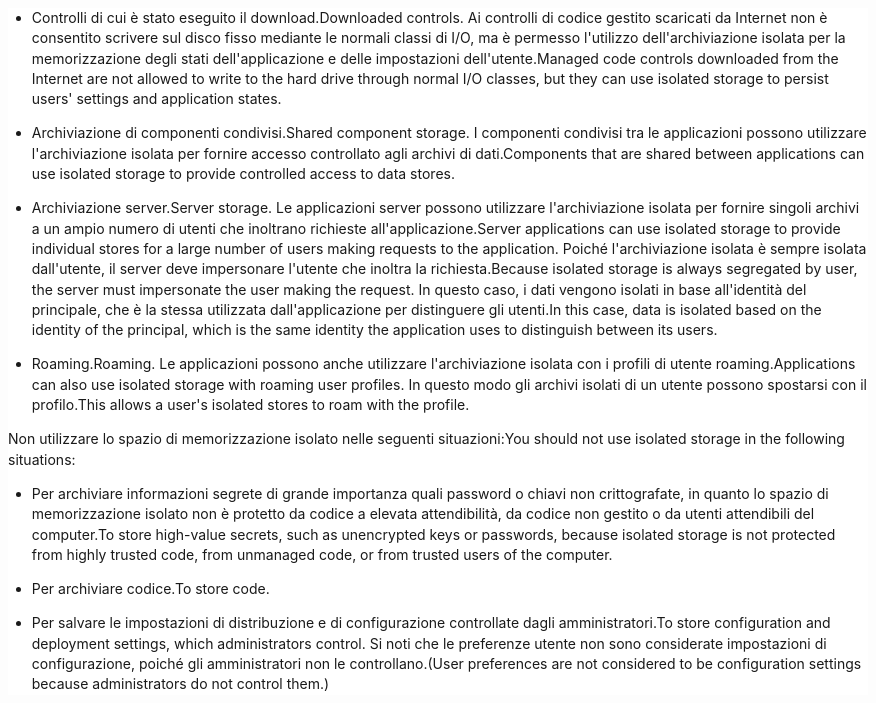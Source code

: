 - <span data-ttu-id="846d1-243">Controlli di cui è stato eseguito il download.</span><span class="sxs-lookup"><span data-stu-id="846d1-243">Downloaded controls.</span></span> <span data-ttu-id="846d1-244">Ai controlli di codice gestito scaricati da Internet non è consentito scrivere sul disco fisso mediante le normali classi di I/O, ma è permesso l'utilizzo dell'archiviazione isolata per la memorizzazione degli stati dell'applicazione e delle impostazioni dell'utente.</span><span class="sxs-lookup"><span data-stu-id="846d1-244">Managed code controls downloaded from the Internet are not allowed to write to the hard drive through normal I/O classes, but they can use isolated storage to persist users' settings and application states.</span></span>

- <span data-ttu-id="846d1-245">Archiviazione di componenti condivisi.</span><span class="sxs-lookup"><span data-stu-id="846d1-245">Shared component storage.</span></span> <span data-ttu-id="846d1-246">I componenti condivisi tra le applicazioni possono utilizzare l'archiviazione isolata per fornire accesso controllato agli archivi di dati.</span><span class="sxs-lookup"><span data-stu-id="846d1-246">Components that are shared between applications can use isolated storage to provide controlled access to data stores.</span></span>

- <span data-ttu-id="846d1-247">Archiviazione server.</span><span class="sxs-lookup"><span data-stu-id="846d1-247">Server storage.</span></span> <span data-ttu-id="846d1-248">Le applicazioni server possono utilizzare l'archiviazione isolata per fornire singoli archivi a un ampio numero di utenti che inoltrano richieste all'applicazione.</span><span class="sxs-lookup"><span data-stu-id="846d1-248">Server applications can use isolated storage to provide individual stores for a large number of users making requests to the application.</span></span> <span data-ttu-id="846d1-249">Poiché l'archiviazione isolata è sempre isolata dall'utente, il server deve impersonare l'utente che inoltra la richiesta.</span><span class="sxs-lookup"><span data-stu-id="846d1-249">Because isolated storage is always segregated by user, the server must impersonate the user making the request.</span></span> <span data-ttu-id="846d1-250">In questo caso, i dati vengono isolati in base all'identità del principale, che è la stessa utilizzata dall'applicazione per distinguere gli utenti.</span><span class="sxs-lookup"><span data-stu-id="846d1-250">In this case, data is isolated based on the identity of the principal, which is the same identity the application uses to distinguish between its users.</span></span>

- <span data-ttu-id="846d1-251">Roaming.</span><span class="sxs-lookup"><span data-stu-id="846d1-251">Roaming.</span></span> <span data-ttu-id="846d1-252">Le applicazioni possono anche utilizzare l'archiviazione isolata con i profili di utente roaming.</span><span class="sxs-lookup"><span data-stu-id="846d1-252">Applications can also use isolated storage with roaming user profiles.</span></span> <span data-ttu-id="846d1-253">In questo modo gli archivi isolati di un utente possono spostarsi con il profilo.</span><span class="sxs-lookup"><span data-stu-id="846d1-253">This allows a user's isolated stores to roam with the profile.</span></span>

<span data-ttu-id="846d1-254">Non utilizzare lo spazio di memorizzazione isolato nelle seguenti situazioni:</span><span class="sxs-lookup"><span data-stu-id="846d1-254">You should not use isolated storage in the following situations:</span></span>

- <span data-ttu-id="846d1-255">Per archiviare informazioni segrete di grande importanza quali password o chiavi non crittografate, in quanto lo spazio di memorizzazione isolato non è protetto da codice a elevata attendibilità, da codice non gestito o da utenti attendibili del computer.</span><span class="sxs-lookup"><span data-stu-id="846d1-255">To store high-value secrets, such as unencrypted keys or passwords, because isolated storage is not protected from highly trusted code, from unmanaged code, or from trusted users of the computer.</span></span>

- <span data-ttu-id="846d1-256">Per archiviare codice.</span><span class="sxs-lookup"><span data-stu-id="846d1-256">To store code.</span></span>

- <span data-ttu-id="846d1-257">Per salvare le impostazioni di distribuzione e di configurazione controllate dagli amministratori.</span><span class="sxs-lookup"><span data-stu-id="846d1-257">To store configuration and deployment settings, which administrators control.</span></span> <span data-ttu-id="846d1-258">Si noti che le preferenze utente non sono considerate impostazioni di configurazione, poiché gli amministratori non le controllano.</span><span class="sxs-lookup"><span data-stu-id="846d1-258">(User preferences are not considered to be configuration settings because administrators do not control them.)</span></span>
